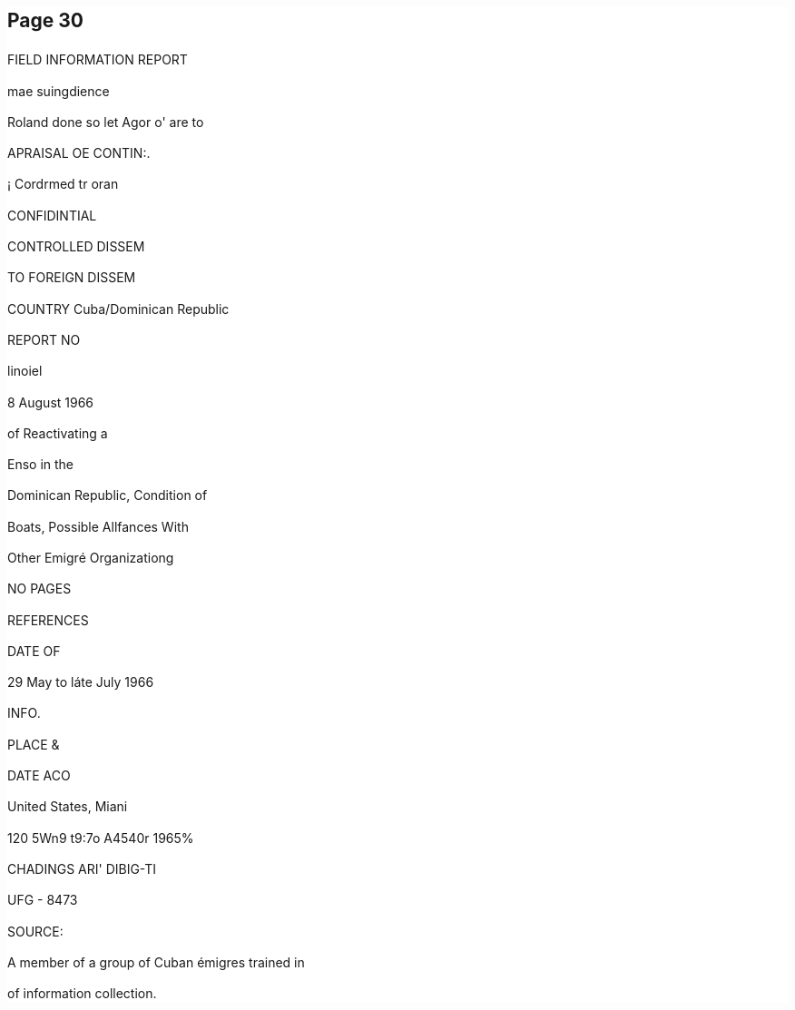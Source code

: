 
## Page 30

FIELD INFORMATION REPORT

mae suingdience

Roland done so let Agor o' are to

APRAISAL OE CONTIN:.

¡ Cordrmed tr oran

CONFIDINTIAL

CONTROLLED DISSEM

TO FOREIGN DISSEM

COUNTRY Cuba/Dominican Republic

REPORT NO

linoiel

8 August 1966

of Reactivating a

Enso in the

Dominican Republic, Condition of

Boats, Possible Allfances With

Other Emigré Organizationg

NO PAGES

REFERENCES

DATE OF

29 May to láte July 1966

INFO.

PLACE &

DATE ACO

United States, Miani

120 5Wn9 t9:7o A4540r 1965%

CHADINGS ARI' DIBIG-TI

UFG - 8473

SOURCE:

A member of a group of Cuban émigres trained in

of information collection.
